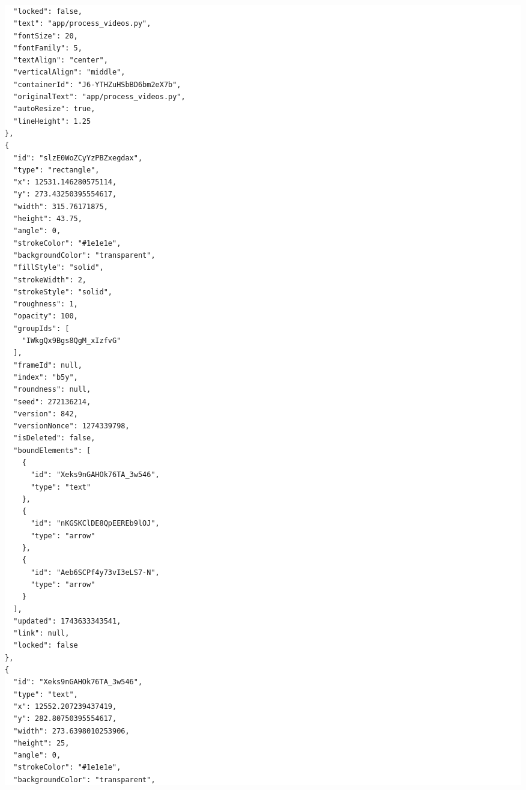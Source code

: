       "locked": false,
      "text": "app/process_videos.py",
      "fontSize": 20,
      "fontFamily": 5,
      "textAlign": "center",
      "verticalAlign": "middle",
      "containerId": "J6-YTHZuHSbBD6bm2eX7b",
      "originalText": "app/process_videos.py",
      "autoResize": true,
      "lineHeight": 1.25
    },
    {
      "id": "slzE0WoZCyYzPBZxegdax",
      "type": "rectangle",
      "x": 12531.146280575114,
      "y": 273.43250395554617,
      "width": 315.76171875,
      "height": 43.75,
      "angle": 0,
      "strokeColor": "#1e1e1e",
      "backgroundColor": "transparent",
      "fillStyle": "solid",
      "strokeWidth": 2,
      "strokeStyle": "solid",
      "roughness": 1,
      "opacity": 100,
      "groupIds": [
        "IWkgQx9Bgs8QgM_xIzfvG"
      ],
      "frameId": null,
      "index": "b5y",
      "roundness": null,
      "seed": 272136214,
      "version": 842,
      "versionNonce": 1274339798,
      "isDeleted": false,
      "boundElements": [
        {
          "id": "Xeks9nGAHOk76TA_3w546",
          "type": "text"
        },
        {
          "id": "nKGSKClDE8QpEEREb9lOJ",
          "type": "arrow"
        },
        {
          "id": "Aeb6SCPf4y73vI3eLS7-N",
          "type": "arrow"
        }
      ],
      "updated": 1743633343541,
      "link": null,
      "locked": false
    },
    {
      "id": "Xeks9nGAHOk76TA_3w546",
      "type": "text",
      "x": 12552.207239437419,
      "y": 282.80750395554617,
      "width": 273.6398010253906,
      "height": 25,
      "angle": 0,
      "strokeColor": "#1e1e1e",
      "backgroundColor": "transparent",